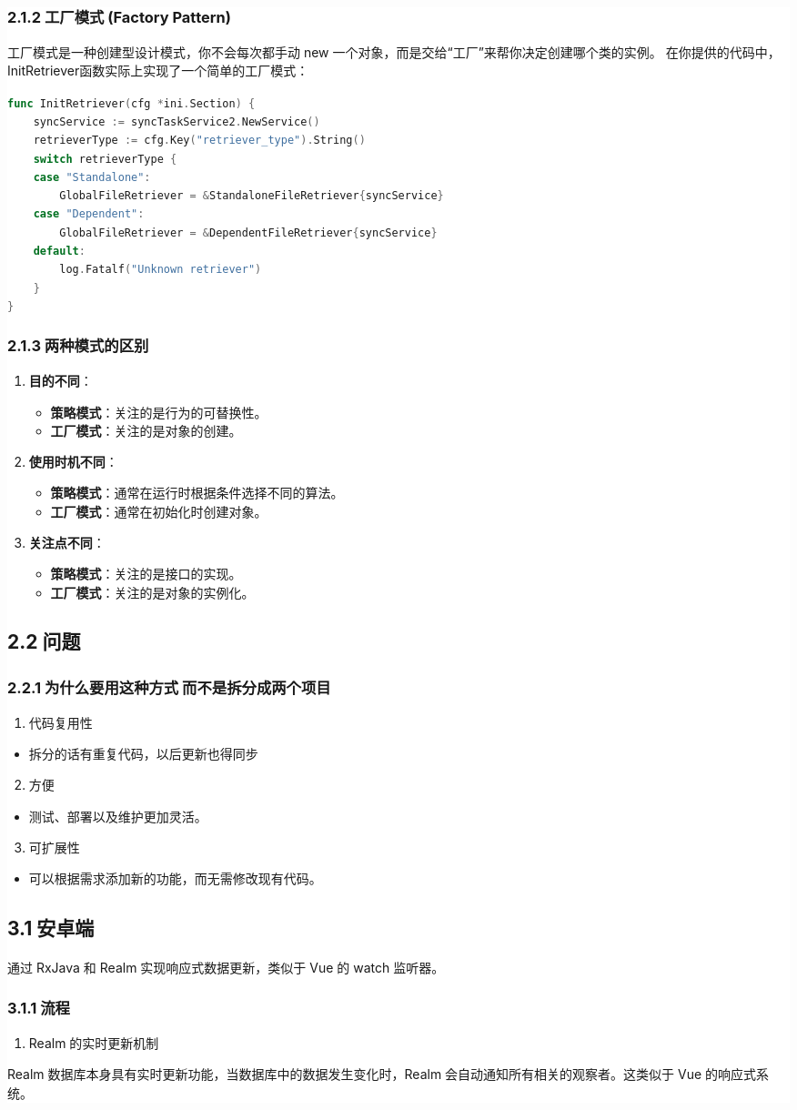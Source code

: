 ### 2.1.2 工厂模式 (Factory Pattern)
工厂模式是一种创建型设计模式，你不会每次都手动 new 一个对象，而是交给“工厂”来帮你决定创建哪个类的实例。
在你提供的代码中，InitRetriever函数实际上实现了一个简单的工厂模式：
```go
func InitRetriever(cfg *ini.Section) {
    syncService := syncTaskService2.NewService()
    retrieverType := cfg.Key("retriever_type").String()
    switch retrieverType {
    case "Standalone":
        GlobalFileRetriever = &StandaloneFileRetriever{syncService}
    case "Dependent":
        GlobalFileRetriever = &DependentFileRetriever{syncService}
    default:
        log.Fatalf("Unknown retriever")
    }
}
```

### 2.1.3 两种模式的区别

1. **目的不同**：
   - **策略模式**：关注的是行为的可替换性。
   - **工厂模式**：关注的是对象的创建。

2. **使用时机不同**：
   - **策略模式**：通常在运行时根据条件选择不同的算法。
   - **工厂模式**：通常在初始化时创建对象。

3. **关注点不同**：
   - **策略模式**：关注的是接口的实现。
   - **工厂模式**：关注的是对象的实例化。

## 2.2 问题

### 2.2.1 为什么要用这种方式 而不是拆分成两个项目
1. 代码复用性
  - 拆分的话有重复代码，以后更新也得同步
2. 方便
  - 测试、部署以及维护更加灵活。
3. 可扩展性
  - 可以根据需求添加新的功能，而无需修改现有代码。

## 3.1 安卓端

通过 RxJava 和 Realm 实现响应式数据更新，类似于 Vue 的 watch 监听器。

### 3.1.1 流程

1. Realm 的实时更新机制

Realm 数据库本身具有实时更新功能，当数据库中的数据发生变化时，Realm 会自动通知所有相关的观察者。这类似于 Vue 的响应式系统。
